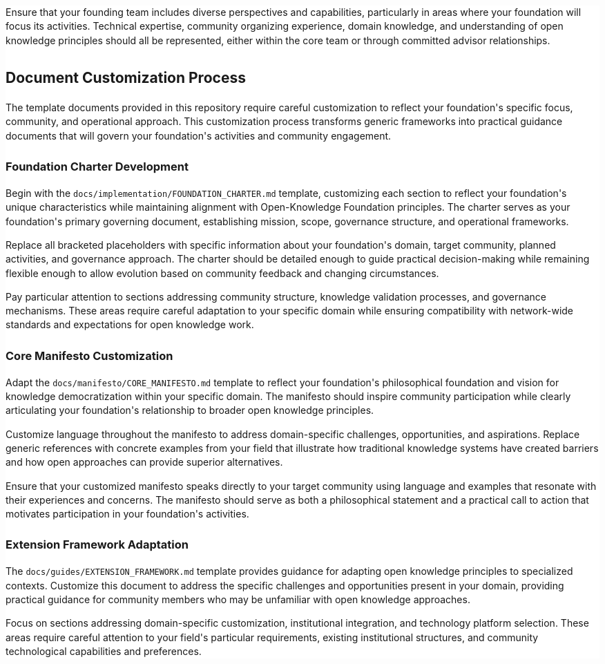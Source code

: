 Ensure that your founding team includes diverse perspectives and capabilities, particularly in areas where your foundation will focus its activities. Technical expertise, community organizing experience, domain knowledge, and understanding of open knowledge principles should all be represented, either within the core team or through committed advisor relationships.

## Document Customization Process

The template documents provided in this repository require careful customization to reflect your foundation's specific focus, community, and operational approach. This customization process transforms generic frameworks into practical guidance documents that will govern your foundation's activities and community engagement.

### Foundation Charter Development

Begin with the `docs/implementation/FOUNDATION_CHARTER.md` template, customizing each section to reflect your foundation's unique characteristics while maintaining alignment with Open-Knowledge Foundation principles. The charter serves as your foundation's primary governing document, establishing mission, scope, governance structure, and operational frameworks.

Replace all bracketed placeholders with specific information about your foundation's domain, target community, planned activities, and governance approach. The charter should be detailed enough to guide practical decision-making while remaining flexible enough to allow evolution based on community feedback and changing circumstances.

Pay particular attention to sections addressing community structure, knowledge validation processes, and governance mechanisms. These areas require careful adaptation to your specific domain while ensuring compatibility with network-wide standards and expectations for open knowledge work.

### Core Manifesto Customization

Adapt the `docs/manifesto/CORE_MANIFESTO.md` template to reflect your foundation's philosophical foundation and vision for knowledge democratization within your specific domain. The manifesto should inspire community participation while clearly articulating your foundation's relationship to broader open knowledge principles.

Customize language throughout the manifesto to address domain-specific challenges, opportunities, and aspirations. Replace generic references with concrete examples from your field that illustrate how traditional knowledge systems have created barriers and how open approaches can provide superior alternatives.

Ensure that your customized manifesto speaks directly to your target community using language and examples that resonate with their experiences and concerns. The manifesto should serve as both a philosophical statement and a practical call to action that motivates participation in your foundation's activities.

### Extension Framework Adaptation

The `docs/guides/EXTENSION_FRAMEWORK.md` template provides guidance for adapting open knowledge principles to specialized contexts. Customize this document to address the specific challenges and opportunities present in your domain, providing practical guidance for community members who may be unfamiliar with open knowledge approaches.

Focus on sections addressing domain-specific customization, institutional integration, and technology platform selection. These areas require careful attention to your field's particular requirements, existing institutional structures, and community technological capabilities and preferences.
